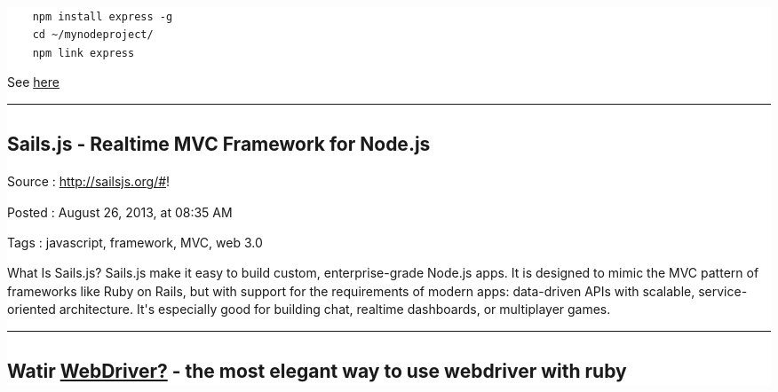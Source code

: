 </div>

        npm install express -g
        cd ~/mynodeproject/
        npm link express  

See [here](http://blog.nodejs.org/2011/04/06/npm-1-0-link/)

<div class="vspace">

</div>

</div>

<div class="vspace">

</div>

------------------------------------------------------------------------

<div class="vspace">

</div>

Sails.js - Realtime MVC Framework for Node.js
---------------------------------------------

Source
:   <http://sailsjs.org/#>!

Posted
:   August 26, 2013, at 08:35 AM

Tags
:   javascript, framework, MVC, web 3.0

<div class="vspace">

</div>

<div class="round lrindent quote">

What Is Sails.js? Sails.js make it easy to build custom,
enterprise-grade Node.js apps. It is designed to mimic the MVC pattern
of frameworks like Ruby on Rails, but with support for the requirements
of modern apps: data-driven <span class="wikiword">APIs</span> with
scalable, service-oriented architecture. It's especially good for
building chat, realtime dashboards, or multiplayer games.

</div>

<div class="vspace">

</div>

------------------------------------------------------------------------

<div class="vspace">

</div>

Watir <span class="wikiword">[WebDriver](http://wiki.tamouse.org?n=SavedLinks.WebDriver?action=edit)[?](http://wiki.tamouse.org?n=SavedLinks.WebDriver?action=edit)</span> - the most elegant way to use webdriver with ruby
----------------------------------------------------------------------------------------------------------------------------------------------------------------------------------------------------------------------------
